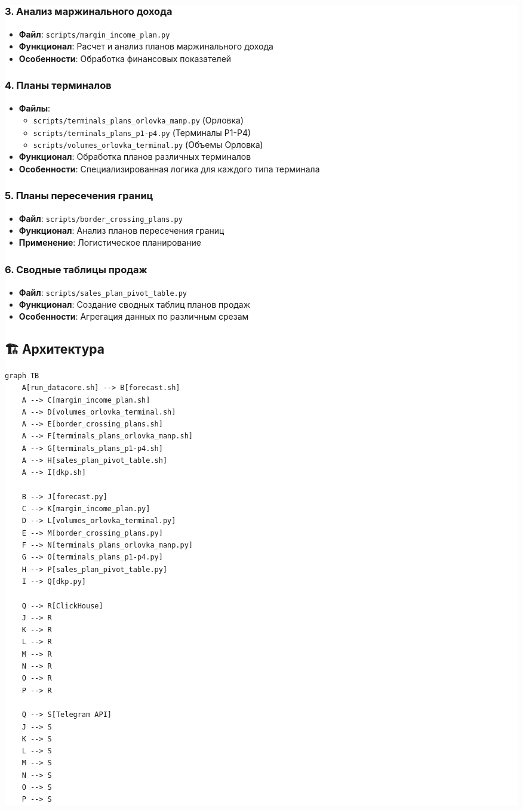 ### 3. **Анализ маржинального дохода**
- **Файл**: `scripts/margin_income_plan.py`
- **Функционал**: Расчет и анализ планов маржинального дохода
- **Особенности**: Обработка финансовых показателей

### 4. **Планы терминалов**
- **Файлы**: 
  - `scripts/terminals_plans_orlovka_manp.py` (Орловка)
  - `scripts/terminals_plans_p1-p4.py` (Терминалы P1-P4)
  - `scripts/volumes_orlovka_terminal.py` (Объемы Орловка)
- **Функционал**: Обработка планов различных терминалов
- **Особенности**: Специализированная логика для каждого типа терминала

### 5. **Планы пересечения границ**
- **Файл**: `scripts/border_crossing_plans.py`
- **Функционал**: Анализ планов пересечения границ
- **Применение**: Логистическое планирование

### 6. **Сводные таблицы продаж**
- **Файл**: `scripts/sales_plan_pivot_table.py`
- **Функционал**: Создание сводных таблиц планов продаж
- **Особенности**: Агрегация данных по различным срезам

## 🏗️ Архитектура

```mermaid
graph TB
    A[run_datacore.sh] --> B[forecast.sh]
    A --> C[margin_income_plan.sh]
    A --> D[volumes_orlovka_terminal.sh]
    A --> E[border_crossing_plans.sh]
    A --> F[terminals_plans_orlovka_manp.sh]
    A --> G[terminals_plans_p1-p4.sh]
    A --> H[sales_plan_pivot_table.sh]
    A --> I[dkp.sh]
    
    B --> J[forecast.py]
    C --> K[margin_income_plan.py]
    D --> L[volumes_orlovka_terminal.py]
    E --> M[border_crossing_plans.py]
    F --> N[terminals_plans_orlovka_manp.py]
    G --> O[terminals_plans_p1-p4.py]
    H --> P[sales_plan_pivot_table.py]
    I --> Q[dkp.py]
    
    Q --> R[ClickHouse]
    J --> R
    K --> R
    L --> R
    M --> R
    N --> R
    O --> R
    P --> R
    
    Q --> S[Telegram API]
    J --> S
    K --> S
    L --> S
    M --> S
    N --> S
    O --> S
    P --> S
```